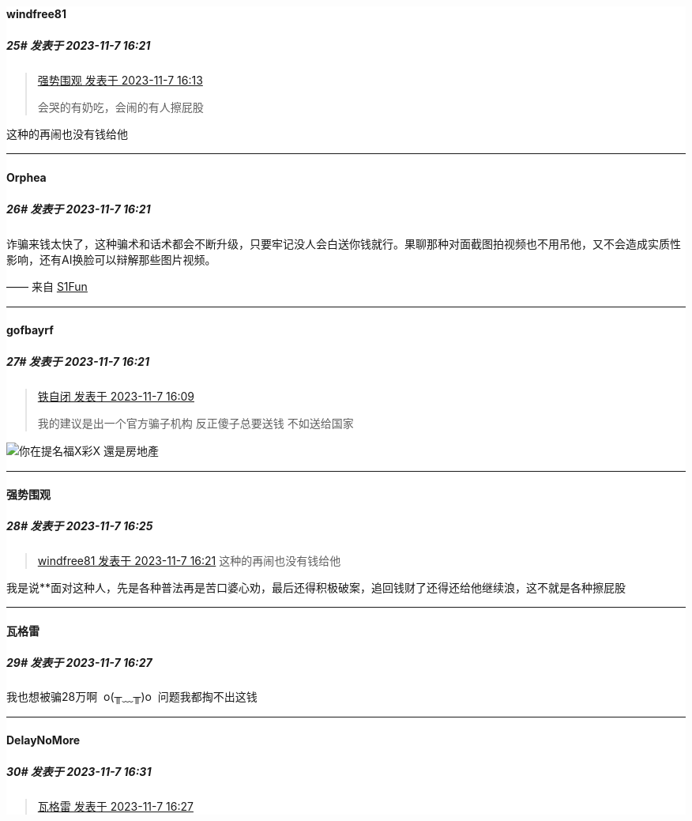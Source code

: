 ####  windfree81  
##### 25#       发表于 2023-11-7 16:21

<blockquote><a href="httphttps://bbs.saraba1st.com/2b/forum.php?mod=redirect&amp;goto=findpost&amp;pid=62969243&amp;ptid=2159800" target="_blank">强势围观 发表于 2023-11-7 16:13</a>

会哭的有奶吃，会闹的有人擦屁股</blockquote>
这种的再闹也没有钱给他

*****

####  Orphea  
##### 26#       发表于 2023-11-7 16:21

诈骗来钱太快了，这种骗术和话术都会不断升级，只要牢记没人会白送你钱就行。果聊那种对面截图拍视频也不用吊他，又不会造成实质性影响，还有AI换脸可以辩解那些图片视频。

—— 来自 [S1Fun](https://s1fun.koalcat.com)

*****

####  gofbayrf  
##### 27#       发表于 2023-11-7 16:21

<blockquote><a href="httphttps://bbs.saraba1st.com/2b/forum.php?mod=redirect&amp;goto=findpost&amp;pid=62969183&amp;ptid=2159800" target="_blank">铁自闭 发表于 2023-11-7 16:09</a>

我的建议是出一个官方骗子机构 反正傻子总要送钱 不如送给国家</blockquote>
<img src="https://static.saraba1st.com/image/smiley/face2017/018.png" referrerpolicy="no-referrer">你在提名福X彩X 還是房地產

*****

####  强势围观  
##### 28#       发表于 2023-11-7 16:25

<blockquote><a href="httphttps://bbs.saraba1st.com/2b/forum.php?mod=redirect&amp;goto=findpost&amp;pid=62969346&amp;ptid=2159800" target="_blank">windfree81 发表于 2023-11-7 16:21</a>
这种的再闹也没有钱给他</blockquote>
我是说**面对这种人，先是各种普法再是苦口婆心劝，最后还得积极破案，追回钱财了还得还给他继续浪，这不就是各种擦屁股

*****

####  瓦格雷  
##### 29#       发表于 2023-11-7 16:27

我也想被骗28万啊  o(╥﹏╥)o  问题我都掏不出这钱

*****

####  DelayNoMore  
##### 30#       发表于 2023-11-7 16:31

<blockquote><a href="httphttps://bbs.saraba1st.com/2b/forum.php?mod=redirect&amp;goto=findpost&amp;pid=62969449&amp;ptid=2159800" target="_blank">瓦格雷 发表于 2023-11-7 16:27</a>

